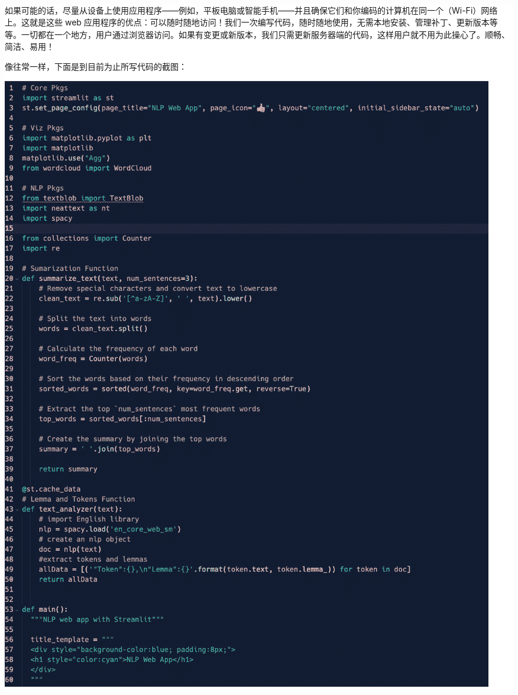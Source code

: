 如果可能的话，尽量从设备上使用应用程序——例如，平板电脑或智能手机——并且确保它们和你编码的计算机在同一个（Wi-Fi）网络上。这就是这些 web 应用程序的优点：可以随时随地访问！我们一次编写代码，随时随地使用，无需本地安装、管理补丁、更新版本等等。一切都在一个地方，用户通过浏览器访问。如果有变更或新版本，我们只需更新服务器端的代码，这样用户就不用为此操心了。顺畅、简洁、易用！

像往常一样，下面是到目前为止所写代码的截图：

![图 5.29：代码 – 第一部分](img/B21147_05_29.jpg)

